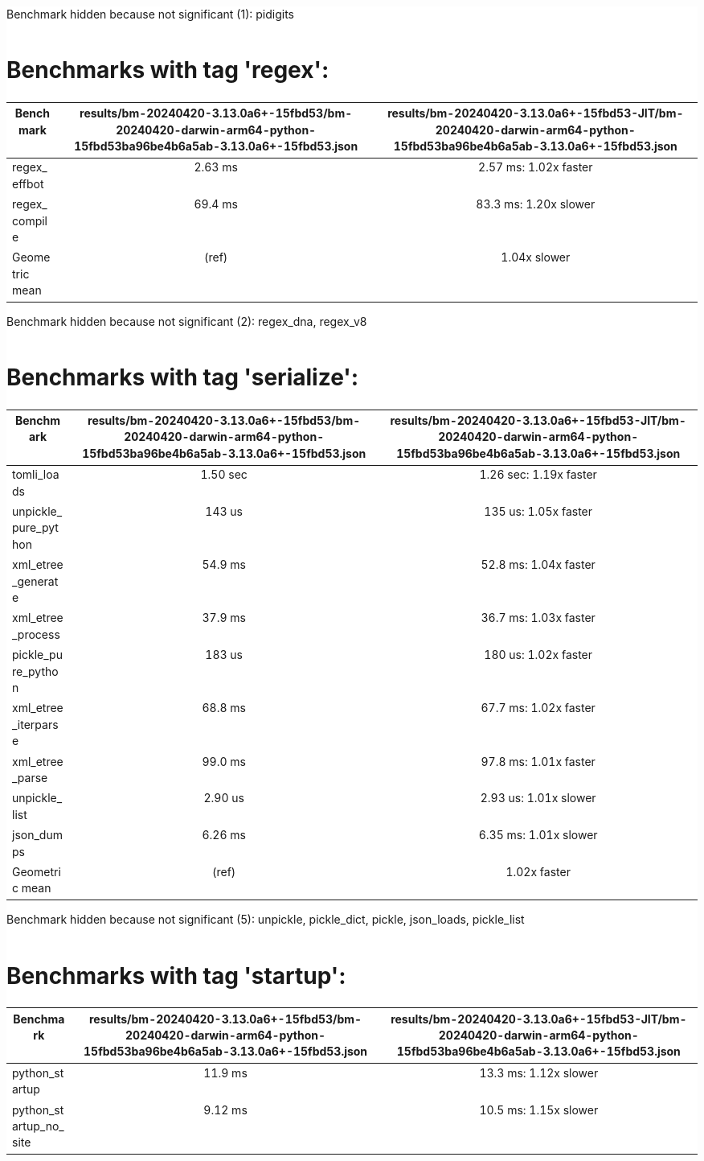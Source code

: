 Benchmark hidden because not significant (1): pidigits

Benchmarks with tag 'regex':
============================

| Benchmark      | results/bm-20240420-3.13.0a6+-15fbd53/bm-20240420-darwin-arm64-python-15fbd53ba96be4b6a5ab-3.13.0a6+-15fbd53.json | results/bm-20240420-3.13.0a6+-15fbd53-JIT/bm-20240420-darwin-arm64-python-15fbd53ba96be4b6a5ab-3.13.0a6+-15fbd53.json |
|----------------|:-----------------------------------------------------------------------------------------------------------------:|:---------------------------------------------------------------------------------------------------------------------:|
| regex_effbot   | 2.63 ms                                                                                                           | 2.57 ms: 1.02x faster                                                                                                 |
| regex_compile  | 69.4 ms                                                                                                           | 83.3 ms: 1.20x slower                                                                                                 |
| Geometric mean | (ref)                                                                                                             | 1.04x slower                                                                                                          |

Benchmark hidden because not significant (2): regex_dna, regex_v8

Benchmarks with tag 'serialize':
================================

| Benchmark            | results/bm-20240420-3.13.0a6+-15fbd53/bm-20240420-darwin-arm64-python-15fbd53ba96be4b6a5ab-3.13.0a6+-15fbd53.json | results/bm-20240420-3.13.0a6+-15fbd53-JIT/bm-20240420-darwin-arm64-python-15fbd53ba96be4b6a5ab-3.13.0a6+-15fbd53.json |
|----------------------|:-----------------------------------------------------------------------------------------------------------------:|:---------------------------------------------------------------------------------------------------------------------:|
| tomli_loads          | 1.50 sec                                                                                                          | 1.26 sec: 1.19x faster                                                                                                |
| unpickle_pure_python | 143 us                                                                                                            | 135 us: 1.05x faster                                                                                                  |
| xml_etree_generate   | 54.9 ms                                                                                                           | 52.8 ms: 1.04x faster                                                                                                 |
| xml_etree_process    | 37.9 ms                                                                                                           | 36.7 ms: 1.03x faster                                                                                                 |
| pickle_pure_python   | 183 us                                                                                                            | 180 us: 1.02x faster                                                                                                  |
| xml_etree_iterparse  | 68.8 ms                                                                                                           | 67.7 ms: 1.02x faster                                                                                                 |
| xml_etree_parse      | 99.0 ms                                                                                                           | 97.8 ms: 1.01x faster                                                                                                 |
| unpickle_list        | 2.90 us                                                                                                           | 2.93 us: 1.01x slower                                                                                                 |
| json_dumps           | 6.26 ms                                                                                                           | 6.35 ms: 1.01x slower                                                                                                 |
| Geometric mean       | (ref)                                                                                                             | 1.02x faster                                                                                                          |

Benchmark hidden because not significant (5): unpickle, pickle_dict, pickle, json_loads, pickle_list

Benchmarks with tag 'startup':
==============================

| Benchmark              | results/bm-20240420-3.13.0a6+-15fbd53/bm-20240420-darwin-arm64-python-15fbd53ba96be4b6a5ab-3.13.0a6+-15fbd53.json | results/bm-20240420-3.13.0a6+-15fbd53-JIT/bm-20240420-darwin-arm64-python-15fbd53ba96be4b6a5ab-3.13.0a6+-15fbd53.json |
|------------------------|:-----------------------------------------------------------------------------------------------------------------:|:---------------------------------------------------------------------------------------------------------------------:|
| python_startup         | 11.9 ms                                                                                                           | 13.3 ms: 1.12x slower                                                                                                 |
| python_startup_no_site | 9.12 ms                                                                                                           | 10.5 ms: 1.15x slower                                                                                                 |